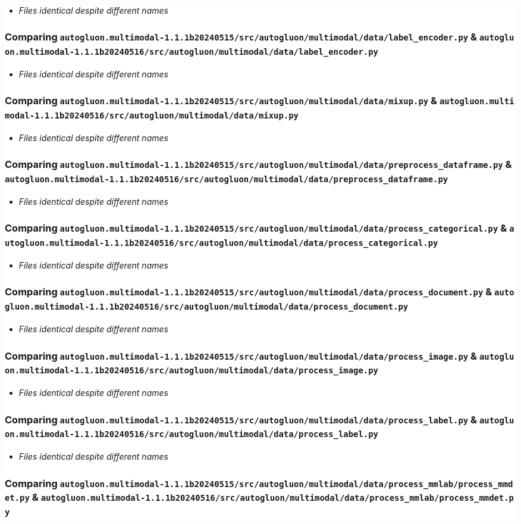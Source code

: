  * *Files identical despite different names*

### Comparing `autogluon.multimodal-1.1.1b20240515/src/autogluon/multimodal/data/label_encoder.py` & `autogluon.multimodal-1.1.1b20240516/src/autogluon/multimodal/data/label_encoder.py`

 * *Files identical despite different names*

### Comparing `autogluon.multimodal-1.1.1b20240515/src/autogluon/multimodal/data/mixup.py` & `autogluon.multimodal-1.1.1b20240516/src/autogluon/multimodal/data/mixup.py`

 * *Files identical despite different names*

### Comparing `autogluon.multimodal-1.1.1b20240515/src/autogluon/multimodal/data/preprocess_dataframe.py` & `autogluon.multimodal-1.1.1b20240516/src/autogluon/multimodal/data/preprocess_dataframe.py`

 * *Files identical despite different names*

### Comparing `autogluon.multimodal-1.1.1b20240515/src/autogluon/multimodal/data/process_categorical.py` & `autogluon.multimodal-1.1.1b20240516/src/autogluon/multimodal/data/process_categorical.py`

 * *Files identical despite different names*

### Comparing `autogluon.multimodal-1.1.1b20240515/src/autogluon/multimodal/data/process_document.py` & `autogluon.multimodal-1.1.1b20240516/src/autogluon/multimodal/data/process_document.py`

 * *Files identical despite different names*

### Comparing `autogluon.multimodal-1.1.1b20240515/src/autogluon/multimodal/data/process_image.py` & `autogluon.multimodal-1.1.1b20240516/src/autogluon/multimodal/data/process_image.py`

 * *Files identical despite different names*

### Comparing `autogluon.multimodal-1.1.1b20240515/src/autogluon/multimodal/data/process_label.py` & `autogluon.multimodal-1.1.1b20240516/src/autogluon/multimodal/data/process_label.py`

 * *Files identical despite different names*

### Comparing `autogluon.multimodal-1.1.1b20240515/src/autogluon/multimodal/data/process_mmlab/process_mmdet.py` & `autogluon.multimodal-1.1.1b20240516/src/autogluon/multimodal/data/process_mmlab/process_mmdet.py`
